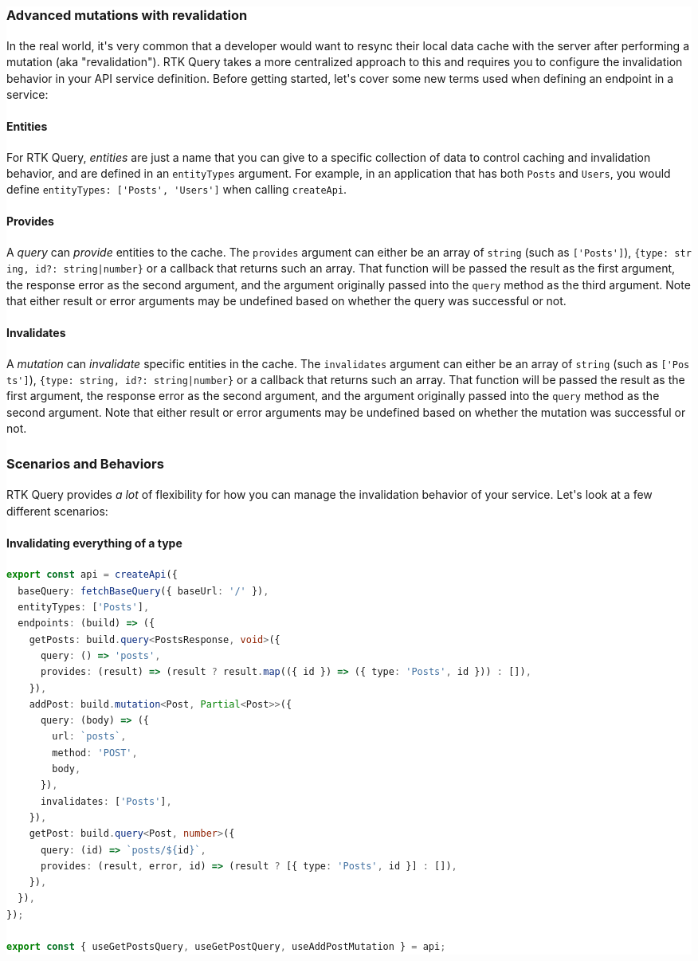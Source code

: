 ### Advanced mutations with revalidation

In the real world, it's very common that a developer would want to resync their local data cache with the server after performing a mutation (aka "revalidation"). RTK Query takes a more centralized approach to this and requires you to configure the invalidation behavior in your API service definition. Before getting started, let's cover some new terms used when defining an endpoint in a service:

#### Entities

For RTK Query, _entities_ are just a name that you can give to a specific collection of data to control caching and invalidation behavior, and are defined in an `entityTypes` argument. For example, in an application that has both `Posts` and `Users`, you would define `entityTypes: ['Posts', 'Users']` when calling `createApi`.

#### Provides

A _query_ can _provide_ entities to the cache. The `provides` argument can either be an array of `string` (such as `['Posts']`), `{type: string, id?: string|number}` or a callback that returns such an array. That function will be passed the result as the first argument, the response error as the second argument, and the argument originally passed into the `query` method as the third argument. Note that either result or error arguments may be undefined based on whether the query was successful or not.

#### Invalidates

A _mutation_ can _invalidate_ specific entities in the cache. The `invalidates` argument can either be an array of `string` (such as `['Posts']`), `{type: string, id?: string|number}` or a callback that returns such an array. That function will be passed the result as the first argument, the response error as the second argument, and the argument originally passed into the `query` method as the second argument. Note that either result or error arguments may be undefined based on whether the mutation was successful or not.

### Scenarios and Behaviors

RTK Query provides _a lot_ of flexibility for how you can manage the invalidation behavior of your service. Let's look at a few different scenarios:

#### Invalidating everything of a type

```ts title="API Definition"
export const api = createApi({
  baseQuery: fetchBaseQuery({ baseUrl: '/' }),
  entityTypes: ['Posts'],
  endpoints: (build) => ({
    getPosts: build.query<PostsResponse, void>({
      query: () => 'posts',
      provides: (result) => (result ? result.map(({ id }) => ({ type: 'Posts', id })) : []),
    }),
    addPost: build.mutation<Post, Partial<Post>>({
      query: (body) => ({
        url: `posts`,
        method: 'POST',
        body,
      }),
      invalidates: ['Posts'],
    }),
    getPost: build.query<Post, number>({
      query: (id) => `posts/${id}`,
      provides: (result, error, id) => (result ? [{ type: 'Posts', id }] : []),
    }),
  }),
});

export const { useGetPostsQuery, useGetPostQuery, useAddPostMutation } = api;
```
